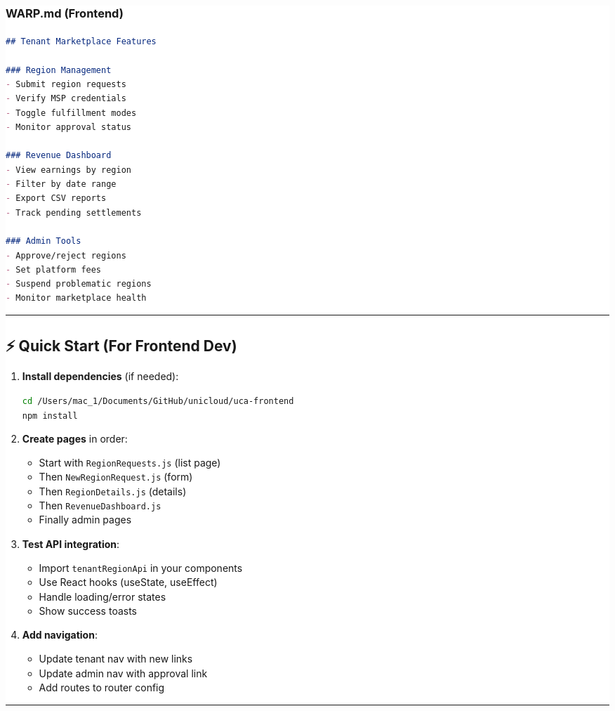 ### WARP.md (Frontend)
```markdown
## Tenant Marketplace Features

### Region Management
- Submit region requests
- Verify MSP credentials
- Toggle fulfillment modes
- Monitor approval status

### Revenue Dashboard
- View earnings by region
- Filter by date range
- Export CSV reports
- Track pending settlements

### Admin Tools
- Approve/reject regions
- Set platform fees
- Suspend problematic regions
- Monitor marketplace health
```

---

## ⚡ Quick Start (For Frontend Dev)

1. **Install dependencies** (if needed):
   ```bash
   cd /Users/mac_1/Documents/GitHub/unicloud/uca-frontend
   npm install
   ```

2. **Create pages** in order:
   - Start with `RegionRequests.js` (list page)
   - Then `NewRegionRequest.js` (form)
   - Then `RegionDetails.js` (details)
   - Then `RevenueDashboard.js`
   - Finally admin pages

3. **Test API integration**:
   - Import `tenantRegionApi` in your components
   - Use React hooks (useState, useEffect)
   - Handle loading/error states
   - Show success toasts

4. **Add navigation**:
   - Update tenant nav with new links
   - Update admin nav with approval link
   - Add routes to router config

---
